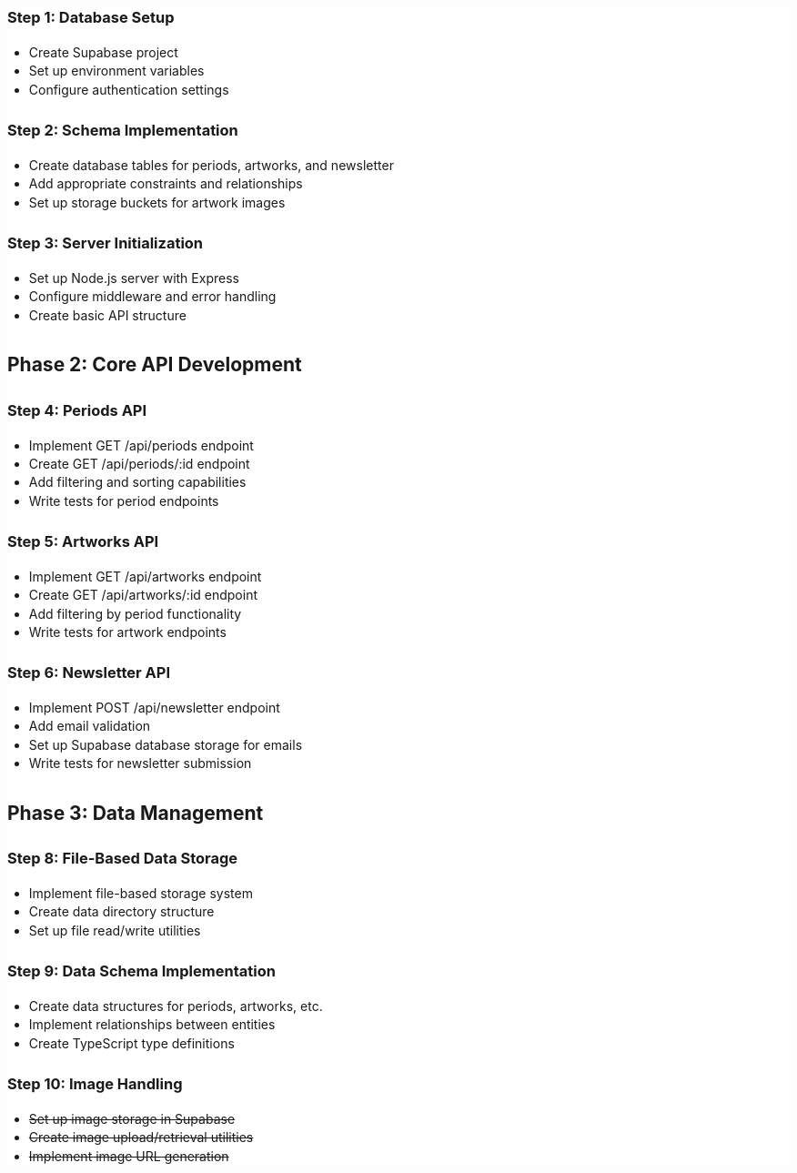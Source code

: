 ### Step 1: Database Setup
- Create Supabase project
- Set up environment variables
- Configure authentication settings

### Step 2: Schema Implementation
- Create database tables for periods, artworks, and newsletter
- Add appropriate constraints and relationships
- Set up storage buckets for artwork images

### Step 3: Server Initialization
- Set up Node.js server with Express
- Configure middleware and error handling
- Create basic API structure

## Phase 2: Core API Development

### Step 4: Periods API
- Implement GET /api/periods endpoint
- Create GET /api/periods/:id endpoint
- Add filtering and sorting capabilities
- Write tests for period endpoints

### Step 5: Artworks API
- Implement GET /api/artworks endpoint
- Create GET /api/artworks/:id endpoint
- Add filtering by period functionality
- Write tests for artwork endpoints

### Step 6: Newsletter API
- Implement POST /api/newsletter endpoint
- Add email validation
- Set up Supabase database storage for emails
- Write tests for newsletter submission

## Phase 3: Data Management

### Step 8: File-Based Data Storage
- Implement file-based storage system
- Create data directory structure
- Set up file read/write utilities

### Step 9: Data Schema Implementation
- Create data structures for periods, artworks, etc.
- Implement relationships between entities
- Create TypeScript type definitions

### Step 10: Image Handling
- ~~Set up image storage in Supabase~~
- ~~Create image upload/retrieval utilities~~
- ~~Implement image URL generation~~
